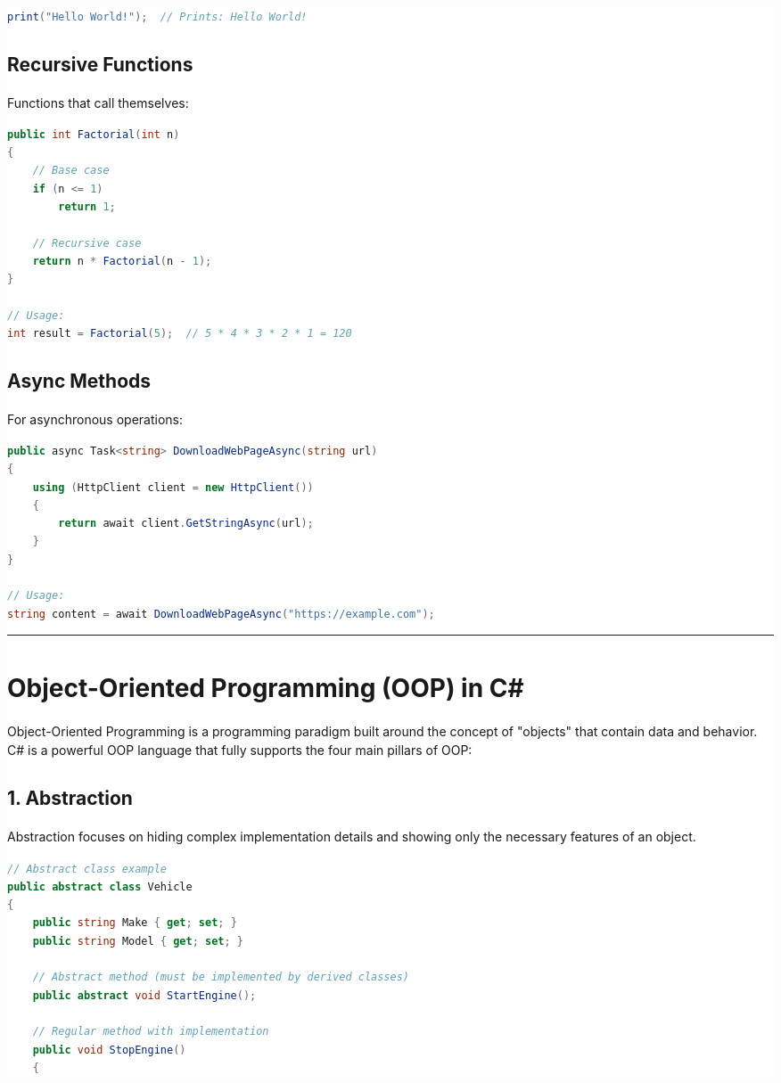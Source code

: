 ```csharp
print("Hello World!");  // Prints: Hello World!
```

## Recursive Functions

Functions that call themselves:

```csharp
public int Factorial(int n)
{
    // Base case
    if (n <= 1)
        return 1;

    // Recursive case
    return n * Factorial(n - 1);
}

// Usage:
int result = Factorial(5);  // 5 * 4 * 3 * 2 * 1 = 120
```

## Async Methods

For asynchronous operations:

```csharp
public async Task<string> DownloadWebPageAsync(string url)
{
    using (HttpClient client = new HttpClient())
    {
        return await client.GetStringAsync(url);
    }
}

// Usage:
string content = await DownloadWebPageAsync("https://example.com");
```
---
# Object-Oriented Programming (OOP) in C#

Object-Oriented Programming is a programming paradigm built around the concept of "objects" that contain data and behavior. C# is a powerful OOP language that fully supports the four main pillars of OOP:

## 1. Abstraction

Abstraction focuses on hiding complex implementation details and showing only the necessary features of an object.

```csharp
// Abstract class example
public abstract class Vehicle
{
    public string Make { get; set; }
    public string Model { get; set; }
    
    // Abstract method (must be implemented by derived classes)
    public abstract void StartEngine();
    
    // Regular method with implementation
    public void StopEngine()
    {
```